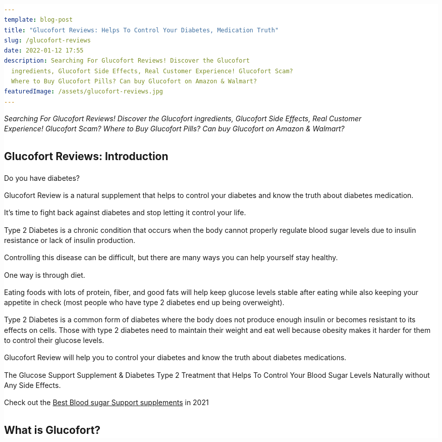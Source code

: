 ```yaml
---
template: blog-post
title: "Glucofort Reviews: Helps To Control Your Diabetes, Medication Truth"
slug: /glucofort-reviews
date: 2022-01-12 17:55
description: Searching For Glucofort Reviews! Discover the Glucofort
  ingredients, Glucofort Side Effects, Real Customer Experience! Glucofort Scam?
  Where to Buy Glucofort Pills? Can buy Glucofort on Amazon & Walmart?
featuredImage: /assets/glucofort-reviews.jpg
---
```



*Searching For Glucofort* *Reviews! Discover the Glucofort* *ingredients, Glucofort* *Side Effects, Real Customer Experience! Glucofort* *Scam? Where to Buy Glucofort* *Pills? Can buy Glucofort* *on Amazon & Walmart?*





## Glucofort Reviews: Introduction

Do you have diabetes?

Glucofort Review is a natural supplement that helps to control your diabetes and know the truth about diabetes medication.

It’s time to fight back against diabetes and stop letting it control your life.

Type 2 Diabetes is a chronic condition that occurs when the body cannot properly regulate blood sugar levels due to insulin resistance or lack of insulin production.

Controlling this disease can be difficult, but there are many ways you can help yourself stay healthy.

One way is through diet.

Eating foods with lots of protein, fiber, and good fats will help keep glucose levels stable after eating while also keeping your appetite in check (most people who have type 2 diabetes end up being overweight).

Type 2 Diabetes is a common form of diabetes where the body does not produce enough insulin or becomes resistant to its effects on cells. Those with type 2 diabetes need to maintain their weight and eat well because obesity makes it harder for them to control their glucose levels.

Glucofort Review will help you to control your diabetes and know the truth about diabetes medications.

The Glucose Support Supplement & Diabetes Type 2 Treatment that Helps To Control Your Blood Sugar Levels Naturally without Any Side Effects.

Check out the [Best Blood sugar Support supplements](https://zerofeed.com/best-diabetes-supplements/) in 2021

## What is Glucofort?
